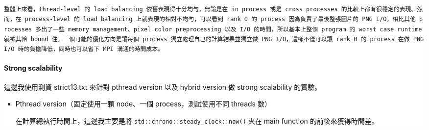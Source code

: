     整體上來看，thread-level 的 load balancing 依舊表現得十分均勻，無論是在 in process 或是 cross processes 的比較上都有很穩定的表現。然而，在 process-level 的 load balancing 上就表現的相對不均勻，可以看到 rank 0 的 process 因為負責了最後整張圖片的 PNG I/O，相比其他 processes 多出了一些 memory management、pixel color preprocessing 以及 I/O 的時間，所以基本上整個 program 的 worst case runtime 就被其給 bound 住。一個可能的優化方向是讓每個 process 獨立處理自己的計算結果並獨立做 PNG I/O，這樣不僅可以讓 rank 0 的 process 在做 PNG I/O 時的負擔降低，同時也可以省下 MPI 溝通的時間成本。

#### Strong scalability

這邊我使用測資 strict13.txt 來針對 pthread version 以及 hybrid version 做 strong scalability 的實驗。

- Pthread version（固定使用一顆 node、一個 process，測試使用不同 threads 數）

    在計算總執行時間上，這邊我主要是將 `std::chrono::steady_clock::now()` 夾在 main function 的前後來獲得時間差。

